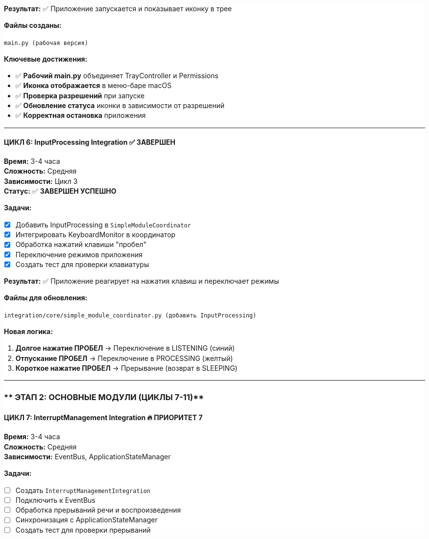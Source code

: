 **Результат:** ✅ Приложение запускается и показывает иконку в трее

**Файлы созданы:**
```
main.py (рабочая версия)
```

**Ключевые достижения:**
- ✅ **Рабочий main.py** объединяет TrayController и Permissions
- ✅ **Иконка отображается** в меню-баре macOS
- ✅ **Проверка разрешений** при запуске
- ✅ **Обновление статуса** иконки в зависимости от разрешений
- ✅ **Корректная остановка** приложения

---

#### **ЦИКЛ 6: InputProcessing Integration** ✅ **ЗАВЕРШЕН**
**Время:** 3-4 часа  
**Сложность:** Средняя  
**Зависимости:** Цикл 3  
**Статус:** ✅ **ЗАВЕРШЕН УСПЕШНО**

**Задачи:**
- [x] Добавить InputProcessing в `SimpleModuleCoordinator`
- [x] Интегрировать KeyboardMonitor в координатор
- [x] Обработка нажатий клавиши "пробел"
- [x] Переключение режимов приложения
- [x] Создать тест для проверки клавиатуры

**Результат:** ✅ Приложение реагирует на нажатия клавиш и переключает режимы

**Файлы для обновления:**
```
integration/core/simple_module_coordinator.py (добавить InputProcessing)
```

**Новая логика:**
1. **Долгое нажатие ПРОБЕЛ** → Переключение в LISTENING (синий)
2. **Отпускание ПРОБЕЛ** → Переключение в PROCESSING (желтый)
3. **Короткое нажатие ПРОБЕЛ** → Прерывание (возврат в SLEEPING)

---

### ** ЭТАП 2: ОСНОВНЫЕ МОДУЛИ (ЦИКЛЫ 7-11)**

#### **ЦИКЛ 7: InterruptManagement Integration** 🔥 **ПРИОРИТЕТ 7**
**Время:** 3-4 часа  
**Сложность:** Средняя  
**Зависимости:** EventBus, ApplicationStateManager

**Задачи:**
- [ ] Создать `InterruptManagementIntegration`
- [ ] Подключить к EventBus
- [ ] Обработка прерываний речи и воспроизведения
- [ ] Синхронизация с ApplicationStateManager
- [ ] Создать тест для проверки прерываний
